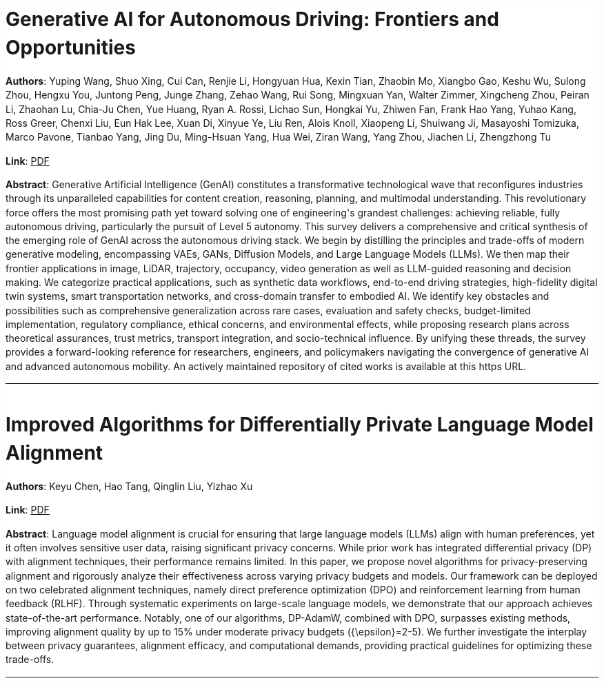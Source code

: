 # Generative AI for Autonomous Driving: Frontiers and Opportunities 

**Authors**: Yuping Wang, Shuo Xing, Cui Can, Renjie Li, Hongyuan Hua, Kexin Tian, Zhaobin Mo, Xiangbo Gao, Keshu Wu, Sulong Zhou, Hengxu You, Juntong Peng, Junge Zhang, Zehao Wang, Rui Song, Mingxuan Yan, Walter Zimmer, Xingcheng Zhou, Peiran Li, Zhaohan Lu, Chia-Ju Chen, Yue Huang, Ryan A. Rossi, Lichao Sun, Hongkai Yu, Zhiwen Fan, Frank Hao Yang, Yuhao Kang, Ross Greer, Chenxi Liu, Eun Hak Lee, Xuan Di, Xinyue Ye, Liu Ren, Alois Knoll, Xiaopeng Li, Shuiwang Ji, Masayoshi Tomizuka, Marco Pavone, Tianbao Yang, Jing Du, Ming-Hsuan Yang, Hua Wei, Ziran Wang, Yang Zhou, Jiachen Li, Zhengzhong Tu  

**Link**: [PDF](https://arxiv.org/pdf/2505.08854)  

**Abstract**: Generative Artificial Intelligence (GenAI) constitutes a transformative technological wave that reconfigures industries through its unparalleled capabilities for content creation, reasoning, planning, and multimodal understanding. This revolutionary force offers the most promising path yet toward solving one of engineering's grandest challenges: achieving reliable, fully autonomous driving, particularly the pursuit of Level 5 autonomy. This survey delivers a comprehensive and critical synthesis of the emerging role of GenAI across the autonomous driving stack. We begin by distilling the principles and trade-offs of modern generative modeling, encompassing VAEs, GANs, Diffusion Models, and Large Language Models (LLMs). We then map their frontier applications in image, LiDAR, trajectory, occupancy, video generation as well as LLM-guided reasoning and decision making. We categorize practical applications, such as synthetic data workflows, end-to-end driving strategies, high-fidelity digital twin systems, smart transportation networks, and cross-domain transfer to embodied AI. We identify key obstacles and possibilities such as comprehensive generalization across rare cases, evaluation and safety checks, budget-limited implementation, regulatory compliance, ethical concerns, and environmental effects, while proposing research plans across theoretical assurances, trust metrics, transport integration, and socio-technical influence. By unifying these threads, the survey provides a forward-looking reference for researchers, engineers, and policymakers navigating the convergence of generative AI and advanced autonomous mobility. An actively maintained repository of cited works is available at this https URL. 

---
# Improved Algorithms for Differentially Private Language Model Alignment 

**Authors**: Keyu Chen, Hao Tang, Qinglin Liu, Yizhao Xu  

**Link**: [PDF](https://arxiv.org/pdf/2505.08849)  

**Abstract**: Language model alignment is crucial for ensuring that large language models (LLMs) align with human preferences, yet it often involves sensitive user data, raising significant privacy concerns. While prior work has integrated differential privacy (DP) with alignment techniques, their performance remains limited. In this paper, we propose novel algorithms for privacy-preserving alignment and rigorously analyze their effectiveness across varying privacy budgets and models. Our framework can be deployed on two celebrated alignment techniques, namely direct preference optimization (DPO) and reinforcement learning from human feedback (RLHF). Through systematic experiments on large-scale language models, we demonstrate that our approach achieves state-of-the-art performance. Notably, one of our algorithms, DP-AdamW, combined with DPO, surpasses existing methods, improving alignment quality by up to 15% under moderate privacy budgets ({\epsilon}=2-5). We further investigate the interplay between privacy guarantees, alignment efficacy, and computational demands, providing practical guidelines for optimizing these trade-offs. 

---